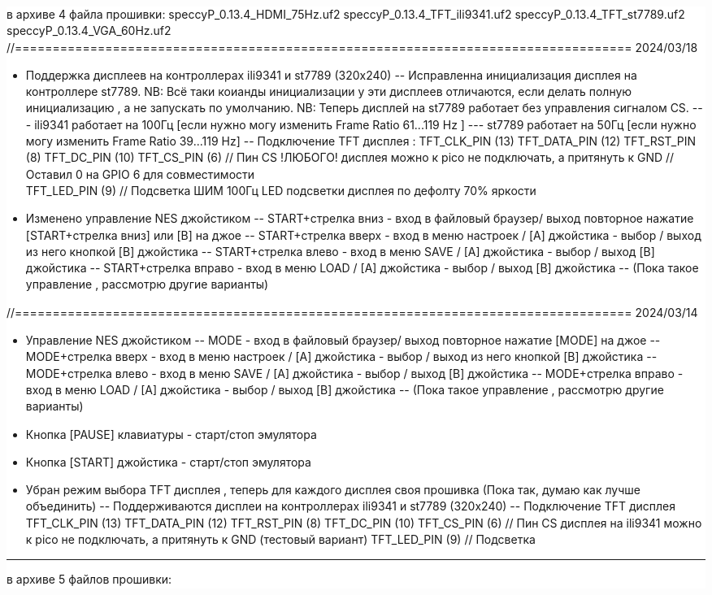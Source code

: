 
в архиве 4 файла прошивки:
speccyP_0.13.4_HDMI_75Hz.uf2 
speccyP_0.13.4_TFT_ili9341.uf2
speccyP_0.13.4_TFT_st7789.uf2   
speccyP_0.13.4_VGA_60Hz.uf2
//==================================================================================
2024/03/18
- Поддержка дисплеев на контроллерах   ili9341 и st7789  (320x240)
-- Исправленна инициализация дисплея на контроллере st7789.
   NB: Всё таки коианды инициализации у эти дисплеев отличаются, 
   если делать полную инициализацию , а не запускать по умолчанию.
   NB: Теперь дисплей на st7789 работает без управления сигналом CS.
--- ili9341 работает на 100Гц [если нужно могу изменить Frame Ratio 61...119 Hz ]
--- st7789 работает на 50Гц   [если нужно могу изменить Frame Ratio 39...119 Hz]
-- Подключение TFT дисплея :
    TFT_CLK_PIN (13)
    TFT_DATA_PIN (12)
    TFT_RST_PIN (8)
    TFT_DC_PIN (10)
    TFT_CS_PIN (6)   // Пин CS !ЛЮБОГО! дисплея можно к pico не подключать, а притянуть к GND 
                     // Оставил 0 на GPIO 6 для совместимости   
    TFT_LED_PIN  (9)  // Подсветка  ШИМ 100Гц LED подсветки дисплея по дефолту 70% яркости

- Изменено управление NES джойстиком
-- START+стрелка вниз  - вход в файловый браузер/ выход повторное нажатие [START+стрелка вниз]  или [B] на джое
-- START+стрелка вверх  - вход в меню настроек / [A] джойстика - выбор / выход из него кнопкой [B] джойстика
-- START+стрелка влево -  вход в меню SAVE / [A] джойстика - выбор / выход  [B] джойстика
-- START+стрелка вправо - вход в меню LOAD / [A] джойстика - выбор / выход [B] джойстика
-- (Пока такое управление , рассмотрю другие варианты)

//==================================================================================
2024/03/14
- Управление NES джойстиком
-- MODE - вход в файловый браузер/ выход повторное нажатие [MODE] на джое
-- MODE+стрелка вверх  - вход в меню настроек / [A] джойстика - выбор / выход из него кнопкой [B] джойстика
-- MODE+стрелка влево -  вход в меню SAVE / [A] джойстика - выбор / выход  [B] джойстика
-- MODE+стрелка вправо - вход в меню LOAD / [A] джойстика - выбор / выход [B] джойстика
-- (Пока такое управление , рассмотрю другие варианты)

- Кнопка [PAUSE] клавиатуры - старт/стоп эмулятора
- Кнопка [START] джойстика  - старт/стоп эмулятора

- Убран режим выбора TFT дисплея , теперь для каждого дисплея своя прошивка
  (Пока так, думаю как лучше объединить)
-- Поддерживаются дисплеи на контроллерах   ili9341 и st7789  (320x240)
-- Подключение TFT дисплея
    TFT_CLK_PIN (13)
    TFT_DATA_PIN (12)
    TFT_RST_PIN (8)
    TFT_DC_PIN (10)
    TFT_CS_PIN (6)   // Пин CS дисплея на ili9341  можно к pico не подключать, а притянуть к GND (тестовый вариант)
    TFT_LED_PIN  (9)  // Подсветка
---
в архиве 5 файлов прошивки:
